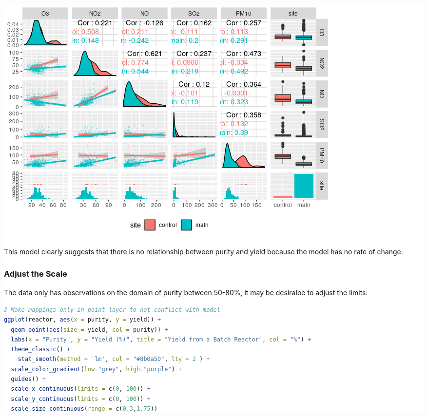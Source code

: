 ![](./figure/unnamed-chunk-5-1.png)

This model clearly suggests that there is no relationship between purity and yield because the model has no rate of change.

### Adjust the Scale

The data only has observations on the domain of purity between 50-80%, it may be desiralbe to adjust the limits:


```r
# Make mappings only in point layer to not conflict with model
ggplot(reactor, aes(x = purity, y = yield)) +
  geom_point(aes(size = yield, col = purity)) + 
  labs(x = "Purity", y = "Yield (%)", title = "Yield from a Batch Reactor", col = "%") + 
  theme_classic() +
    stat_smooth(method = 'lm', col = "#8b0a50", lty = 2 ) +
  scale_color_gradient(low="grey", high="purple") + 
  guides() +
  scale_x_continuous(limits = c(0, 100)) +
  scale_y_continuous(limits = c(0, 100)) +
  scale_size_continuous(range = c(0.3,1.75))
```
